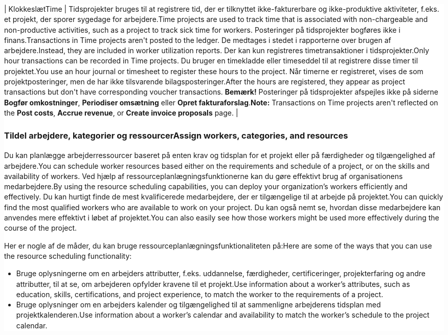 | <span data-ttu-id="f9881-193">Klokkeslæt</span><span class="sxs-lookup"><span data-stu-id="f9881-193">Time</span></span>              | <span data-ttu-id="f9881-194">Tidsprojekter bruges til at registrere tid, der er tilknyttet ikke-fakturerbare og ikke-produktive aktiviteter, f.eks. et projekt, der sporer sygedage for arbejdere.</span><span class="sxs-lookup"><span data-stu-id="f9881-194">Time projects are used to track time that is associated with non-chargeable and non-productive activities, such as a project to track sick time for workers.</span></span> <span data-ttu-id="f9881-195">Posteringer på tidsprojekter bogføres ikke i finans.</span><span class="sxs-lookup"><span data-stu-id="f9881-195">Transactions in Time projects aren't posted to the ledger.</span></span> <span data-ttu-id="f9881-196">De medtages i stedet i rapporterne over brugen af arbejdere.</span><span class="sxs-lookup"><span data-stu-id="f9881-196">Instead, they are included in worker utilization reports.</span></span> <span data-ttu-id="f9881-197">Der kan kun registreres timetransaktioner i tidsprojekter.</span><span class="sxs-lookup"><span data-stu-id="f9881-197">Only hour transactions can be recorded in Time projects.</span></span> <span data-ttu-id="f9881-198">Du bruger en timekladde eller timeseddel til at registrere disse timer til projektet.</span><span class="sxs-lookup"><span data-stu-id="f9881-198">You use an hour journal or timesheet to register these hours to the project.</span></span> <span data-ttu-id="f9881-199">Når timerne er registreret, vises de som projektposteringer, men de har ikke tilsvarende bilagsposteringer.</span><span class="sxs-lookup"><span data-stu-id="f9881-199">After the hours are registered, they appear as project transactions but don't have corresponding voucher transactions.</span></span> <span data-ttu-id="f9881-200">**Bemærk!** Posteringer på tidsprojekter afspejles ikke på siderne **Bogfør omkostninger**, **Periodiser omsætning** eller **Opret fakturaforslag**.</span><span class="sxs-lookup"><span data-stu-id="f9881-200">**Note:** Transactions on Time projects aren't reflected on the **Post costs**, **Accrue revenue**, or **Create invoice proposals** page.</span></span>                                                                                                                                                                                                                                                                                                                                                                                                                                                                                                                                                                                                                                       |


### <a name="assign-workers-categories-and-resources"></a><span data-ttu-id="f9881-201">Tildel arbejdere, kategorier og ressourcer</span><span class="sxs-lookup"><span data-stu-id="f9881-201">Assign workers, categories, and resources</span></span>

<span data-ttu-id="f9881-202">Du kan planlægge arbejderressourcer baseret på enten krav og tidsplan for et projekt eller på færdigheder og tilgængelighed af arbejdere.</span><span class="sxs-lookup"><span data-stu-id="f9881-202">You can schedule worker resources based either on the requirements and schedule of a project, or on the skills and availability of workers.</span></span> <span data-ttu-id="f9881-203">Ved hjælp af ressourceplanlægningsfunktionerne kan du gøre effektivt brug af organisationens medarbejdere.</span><span class="sxs-lookup"><span data-stu-id="f9881-203">By using the resource scheduling capabilities, you can deploy your organization’s workers efficiently and effectively.</span></span> <span data-ttu-id="f9881-204">Du kan hurtigt finde de mest kvalificerede medarbejdere, der er tilgængelige til at arbejde på projektet.</span><span class="sxs-lookup"><span data-stu-id="f9881-204">You can quickly find the most qualified workers who are available to work on your project.</span></span> <span data-ttu-id="f9881-205">Du kan også nemt se, hvordan disse medarbejdere kan anvendes mere effektivt i løbet af projektet.</span><span class="sxs-lookup"><span data-stu-id="f9881-205">You can also easily see how those workers might be used more effectively during the course of the project.</span></span> 

<span data-ttu-id="f9881-206">Her er nogle af de måder, du kan bruge ressourceplanlægningsfunktionaliteten på:</span><span class="sxs-lookup"><span data-stu-id="f9881-206">Here are some of the ways that you can use the resource scheduling functionality:</span></span>

-   <span data-ttu-id="f9881-207">Bruge oplysningerne om en arbejders attributter, f.eks. uddannelse, færdigheder, certificeringer, projekterfaring og andre attributter, til at se, om arbejderen opfylder kravene til et projekt.</span><span class="sxs-lookup"><span data-stu-id="f9881-207">Use information about a worker’s attributes, such as education, skills, certifications, and project experience, to match the worker to the requirements of a project.</span></span>
-   <span data-ttu-id="f9881-208">Bruge oplysninger om en arbejders kalender og tilgængelighed til at sammenligne arbejderens tidsplan med projektkalenderen.</span><span class="sxs-lookup"><span data-stu-id="f9881-208">Use information about a worker’s calendar and availability to match the worker’s schedule to the project calendar.</span></span>